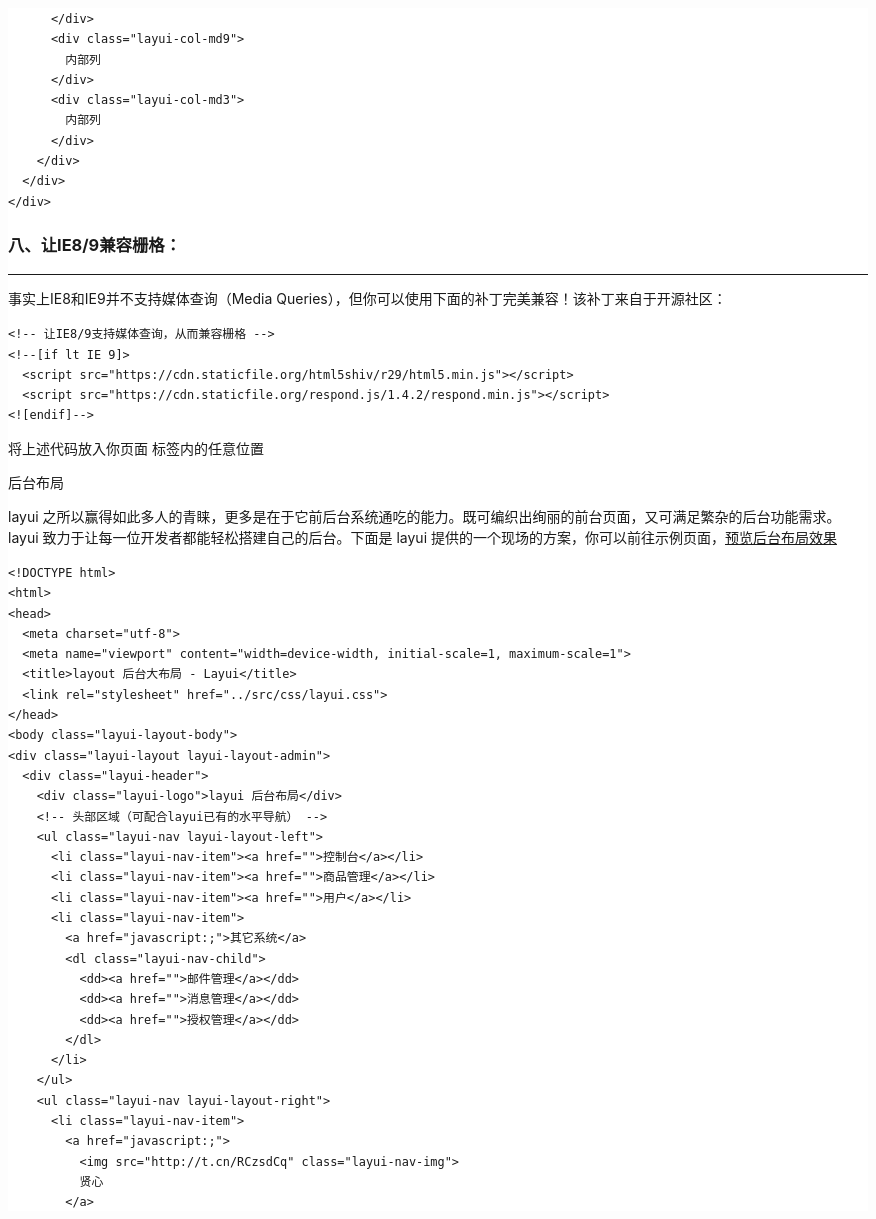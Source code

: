 ```
      </div>
      <div class="layui-col-md9">
        内部列
      </div>
      <div class="layui-col-md3">
        内部列
      </div>
    </div>
  </div>
</div>
```

### 八、让IE8/9兼容栅格：

------

事实上IE8和IE9并不支持媒体查询（Media Queries），但你可以使用下面的补丁完美兼容！该补丁来自于开源社区：

```
<!-- 让IE8/9支持媒体查询，从而兼容栅格 -->
<!--[if lt IE 9]>
  <script src="https://cdn.staticfile.org/html5shiv/r29/html5.min.js"></script>
  <script src="https://cdn.staticfile.org/respond.js/1.4.2/respond.min.js"></script>
<![endif]-->
```

将上述代码放入你页面 *<body>* 标签内的任意位置

后台布局

layui 之所以赢得如此多人的青睐，更多是在于它前后台系统通吃的能力。既可编织出绚丽的前台页面，又可满足繁杂的后台功能需求。layui 致力于让每一位开发者都能轻松搭建自己的后台。下面是 layui 提供的一个现场的方案，你可以前往示例页面，[预览后台布局效果](https://www.layui.com/demo/layuiAdmin.html)

```
<!DOCTYPE html>
<html>
<head>
  <meta charset="utf-8">
  <meta name="viewport" content="width=device-width, initial-scale=1, maximum-scale=1">
  <title>layout 后台大布局 - Layui</title>
  <link rel="stylesheet" href="../src/css/layui.css">
</head>
<body class="layui-layout-body">
<div class="layui-layout layui-layout-admin">
  <div class="layui-header">
    <div class="layui-logo">layui 后台布局</div>
    <!-- 头部区域（可配合layui已有的水平导航） -->
    <ul class="layui-nav layui-layout-left">
      <li class="layui-nav-item"><a href="">控制台</a></li>
      <li class="layui-nav-item"><a href="">商品管理</a></li>
      <li class="layui-nav-item"><a href="">用户</a></li>
      <li class="layui-nav-item">
        <a href="javascript:;">其它系统</a>
        <dl class="layui-nav-child">
          <dd><a href="">邮件管理</a></dd>
          <dd><a href="">消息管理</a></dd>
          <dd><a href="">授权管理</a></dd>
        </dl>
      </li>
    </ul>
    <ul class="layui-nav layui-layout-right">
      <li class="layui-nav-item">
        <a href="javascript:;">
          <img src="http://t.cn/RCzsdCq" class="layui-nav-img">
          贤心
        </a>
```